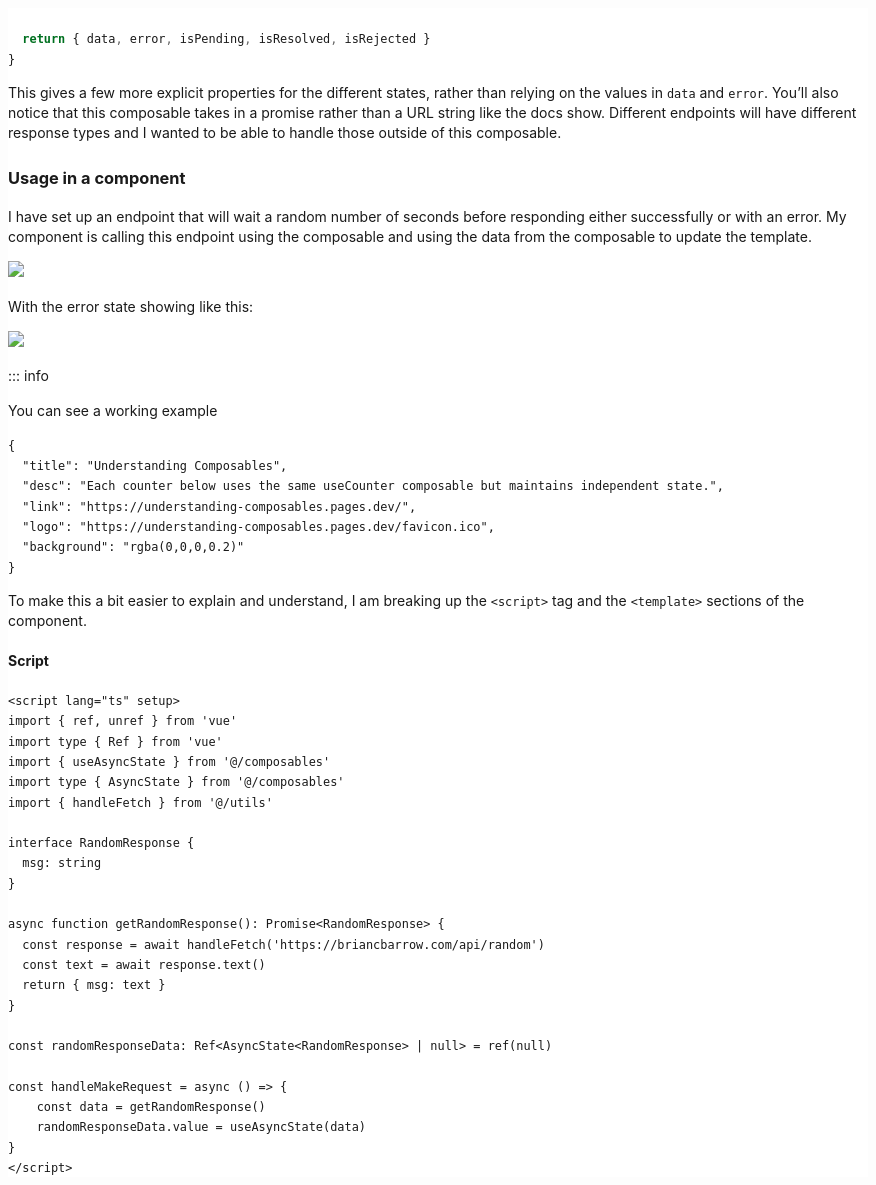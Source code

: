 ```ts :collapsed-lines title="useAsyncState.ts"

  return { data, error, isPending, isResolved, isRejected }
}
```

This gives a few more explicit properties for the different states, rather than relying on the values in `data` and `error`. You’ll also notice that this composable takes in a promise rather than a URL string like the docs show. Different endpoints will have different response types and I wanted to be able to handle those outside of this composable.

### Usage in a component

I have set up an endpoint that will wait a random number of seconds before responding either successfully or with an error. My component is calling this endpoint using the composable and using the data from the composable to update the template.

![](https://cdn.hashnode.com/res/hashnode/image/upload/v1748364641116/304b8c08-5277-4243-b621-70a7c19edcfd.gif)

With the error state showing like this:

![](https://cdn.hashnode.com/res/hashnode/image/upload/v1748364674070/7d0c6923-85b9-4971-8f69-d127ffa6c1f4.png)

::: info

You can see a working example

```component VPCard
{
  "title": "Understanding Composables",
  "desc": "Each counter below uses the same useCounter composable but maintains independent state.",
  "link": "https://understanding-composables.pages.dev/",
  "logo": "https://understanding-composables.pages.dev/favicon.ico",
  "background": "rgba(0,0,0,0.2)"
}
```

To make this a bit easier to explain and understand, I am breaking up the `<script>` tag and the `<template>` sections of the component.

#### Script

```vue :collapsed-lines
<script lang="ts" setup>
import { ref, unref } from 'vue'
import type { Ref } from 'vue'
import { useAsyncState } from '@/composables'
import type { AsyncState } from '@/composables'
import { handleFetch } from '@/utils'

interface RandomResponse {
  msg: string
}

async function getRandomResponse(): Promise<RandomResponse> {
  const response = await handleFetch('https://briancbarrow.com/api/random')
  const text = await response.text()
  return { msg: text }
}

const randomResponseData: Ref<AsyncState<RandomResponse> | null> = ref(null)

const handleMakeRequest = async () => {
    const data = getRandomResponse()
    randomResponseData.value = useAsyncState(data)
}
</script>
```